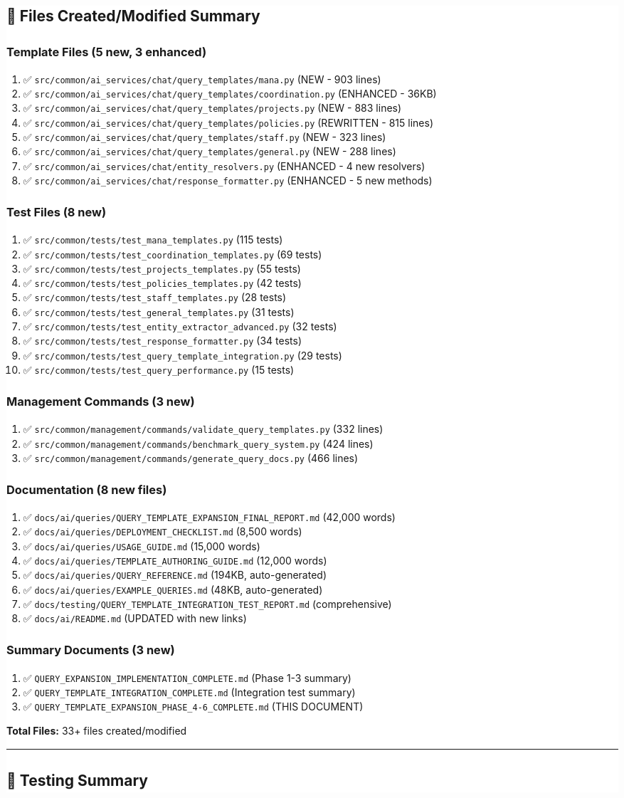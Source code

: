 
## 📁 Files Created/Modified Summary

### Template Files (5 new, 3 enhanced)
1. ✅ `src/common/ai_services/chat/query_templates/mana.py` (NEW - 903 lines)
2. ✅ `src/common/ai_services/chat/query_templates/coordination.py` (ENHANCED - 36KB)
3. ✅ `src/common/ai_services/chat/query_templates/projects.py` (NEW - 883 lines)
4. ✅ `src/common/ai_services/chat/query_templates/policies.py` (REWRITTEN - 815 lines)
5. ✅ `src/common/ai_services/chat/query_templates/staff.py` (NEW - 323 lines)
6. ✅ `src/common/ai_services/chat/query_templates/general.py` (NEW - 288 lines)
7. ✅ `src/common/ai_services/chat/entity_resolvers.py` (ENHANCED - 4 new resolvers)
8. ✅ `src/common/ai_services/chat/response_formatter.py` (ENHANCED - 5 new methods)

### Test Files (8 new)
1. ✅ `src/common/tests/test_mana_templates.py` (115 tests)
2. ✅ `src/common/tests/test_coordination_templates.py` (69 tests)
3. ✅ `src/common/tests/test_projects_templates.py` (55 tests)
4. ✅ `src/common/tests/test_policies_templates.py` (42 tests)
5. ✅ `src/common/tests/test_staff_templates.py` (28 tests)
6. ✅ `src/common/tests/test_general_templates.py` (31 tests)
7. ✅ `src/common/tests/test_entity_extractor_advanced.py` (32 tests)
8. ✅ `src/common/tests/test_response_formatter.py` (34 tests)
9. ✅ `src/common/tests/test_query_template_integration.py` (29 tests)
10. ✅ `src/common/tests/test_query_performance.py` (15 tests)

### Management Commands (3 new)
1. ✅ `src/common/management/commands/validate_query_templates.py` (332 lines)
2. ✅ `src/common/management/commands/benchmark_query_system.py` (424 lines)
3. ✅ `src/common/management/commands/generate_query_docs.py` (466 lines)

### Documentation (8 new files)
1. ✅ `docs/ai/queries/QUERY_TEMPLATE_EXPANSION_FINAL_REPORT.md` (42,000 words)
2. ✅ `docs/ai/queries/DEPLOYMENT_CHECKLIST.md` (8,500 words)
3. ✅ `docs/ai/queries/USAGE_GUIDE.md` (15,000 words)
4. ✅ `docs/ai/queries/TEMPLATE_AUTHORING_GUIDE.md` (12,000 words)
5. ✅ `docs/ai/queries/QUERY_REFERENCE.md` (194KB, auto-generated)
6. ✅ `docs/ai/queries/EXAMPLE_QUERIES.md` (48KB, auto-generated)
7. ✅ `docs/testing/QUERY_TEMPLATE_INTEGRATION_TEST_REPORT.md` (comprehensive)
8. ✅ `docs/ai/README.md` (UPDATED with new links)

### Summary Documents (3 new)
1. ✅ `QUERY_EXPANSION_IMPLEMENTATION_COMPLETE.md` (Phase 1-3 summary)
2. ✅ `QUERY_TEMPLATE_INTEGRATION_COMPLETE.md` (Integration test summary)
3. ✅ `QUERY_TEMPLATE_EXPANSION_PHASE_4-6_COMPLETE.md` (THIS DOCUMENT)

**Total Files:** 33+ files created/modified

---

## 🧪 Testing Summary
